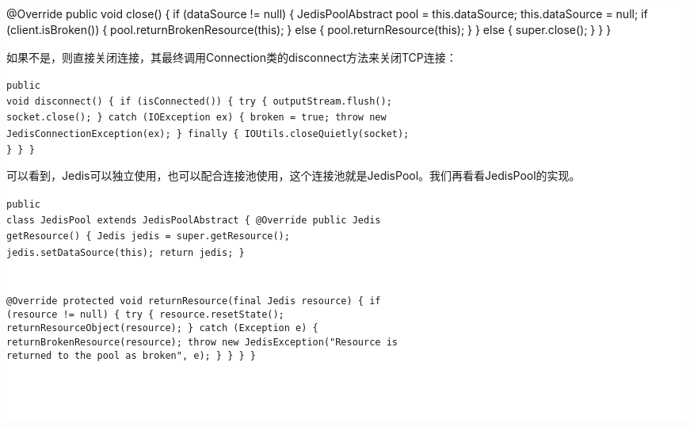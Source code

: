 
  @Override
  public void close() {
    if (dataSource != null) {
      JedisPoolAbstract pool = this.dataSource;
      this.dataSource = null;
      if (client.isBroken()) {
        pool.returnBrokenResource(this);
      } else {
        pool.returnResource(this);
      }
    } else {
      super.close();
    }
  }
}
</code></pre><p>如果不是，则直接关闭连接，其最终调用Connection类的disconnect方法来关闭TCP连接：</p><pre><code>public void disconnect() {
  if (isConnected()) {
    try {
      outputStream.flush();
      socket.close();
    } catch (IOException ex) {
      broken = true;
      throw new JedisConnectionException(ex);
    } finally {
      IOUtils.closeQuietly(socket);
    }
  }
}
</code></pre><p>可以看到，Jedis可以独立使用，也可以配合连接池使用，这个连接池就是JedisPool。我们再看看JedisPool的实现。</p><pre><code>public class JedisPool extends JedisPoolAbstract {
@Override
  public Jedis getResource() {
    Jedis jedis = super.getResource();
    jedis.setDataSource(this);
    return jedis;
  }

  @Override
  protected void returnResource(final Jedis resource) {
    if (resource != null) {
      try {
        resource.resetState();
        returnResourceObject(resource);
      } catch (Exception e) {
        returnBrokenResource(resource);
        throw new JedisException(&quot;Resource is returned to the pool as broken&quot;, e);
      }
    }
  }
}
